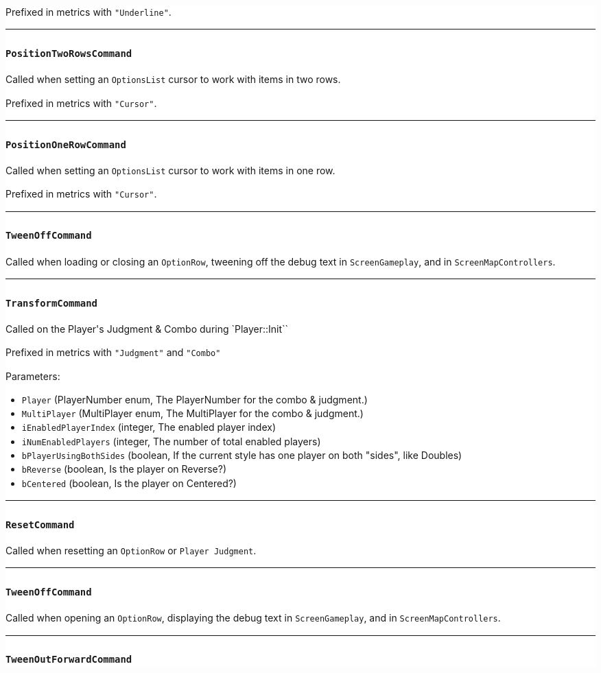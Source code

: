 Prefixed in metrics with `"Underline"`.

---
### `PositionTwoRowsCommand`

Called when setting an `OptionsList` cursor to work with items in two rows.

Prefixed in metrics with `"Cursor"`.

---
### `PositionOneRowCommand`

Called when setting an `OptionsList` cursor to work with items in one row.

Prefixed in metrics with `"Cursor"`.

---
### `TweenOffCommand`

Called when loading or closing an `OptionRow`, tweening off the debug text in `ScreenGameplay`, and in `ScreenMapControllers`.

---
### `TransformCommand`

Called on the Player's Judgment & Combo during `Player::Init``

Prefixed in metrics with `"Judgment"` and `"Combo"`

Parameters:
- `Player` (PlayerNumber enum, The PlayerNumber for the combo & judgment.)
- `MultiPlayer` (MultiPlayer enum, The MultiPlayer for the combo & judgment.)
- `iEnabledPlayerIndex` (integer, The enabled player index)
- `iNumEnabledPlayers` (integer, The number of total enabled players)
- `bPlayerUsingBothSides` (boolean, If the current style has one player on both "sides", like Doubles)
- `bReverse` (boolean, Is the player on Reverse?)
- `bCentered` (boolean, Is the player on Centered?)

---
### `ResetCommand`

Called when resetting an `OptionRow` or `Player Judgment`.

---
### `TweenOffCommand`

Called when opening an `OptionRow`, displaying the debug text in `ScreenGameplay`, and in `ScreenMapControllers`.

---
### `TweenOutForwardCommand`
